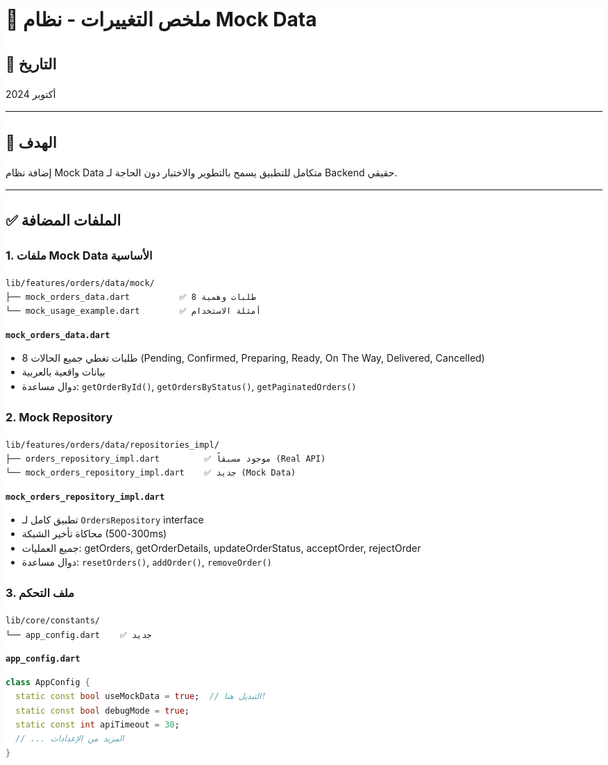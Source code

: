 # 📝 ملخص التغييرات - نظام Mock Data

## 📅 التاريخ
أكتوبر 2024

---

## 🎯 الهدف
إضافة نظام Mock Data متكامل للتطبيق يسمح بالتطوير والاختبار دون الحاجة لـ Backend حقيقي.

---

## ✅ الملفات المضافة

### 1. ملفات Mock Data الأساسية

```
lib/features/orders/data/mock/
├── mock_orders_data.dart          ✅ 8 طلبات وهمية
└── mock_usage_example.dart        ✅ أمثلة الاستخدام
```

**`mock_orders_data.dart`**
- 8 طلبات تغطي جميع الحالات (Pending, Confirmed, Preparing, Ready, On The Way, Delivered, Cancelled)
- بيانات واقعية بالعربية
- دوال مساعدة: `getOrderById()`, `getOrdersByStatus()`, `getPaginatedOrders()`

### 2. Mock Repository

```
lib/features/orders/data/repositories_impl/
├── orders_repository_impl.dart         ✅ موجود مسبقاً (Real API)
└── mock_orders_repository_impl.dart    ✅ جديد (Mock Data)
```

**`mock_orders_repository_impl.dart`**
- تطبيق كامل لـ `OrdersRepository` interface
- محاكاة تأخير الشبكة (300-500ms)
- جميع العمليات: getOrders, getOrderDetails, updateOrderStatus, acceptOrder, rejectOrder
- دوال مساعدة: `resetOrders()`, `addOrder()`, `removeOrder()`

### 3. ملف التحكم

```
lib/core/constants/
└── app_config.dart    ✅ جديد
```

**`app_config.dart`**
```dart
class AppConfig {
  static const bool useMockData = true;  // التبديل هنا!
  static const bool debugMode = true;
  static const int apiTimeout = 30;
  // ... المزيد من الإعدادات
}
```
